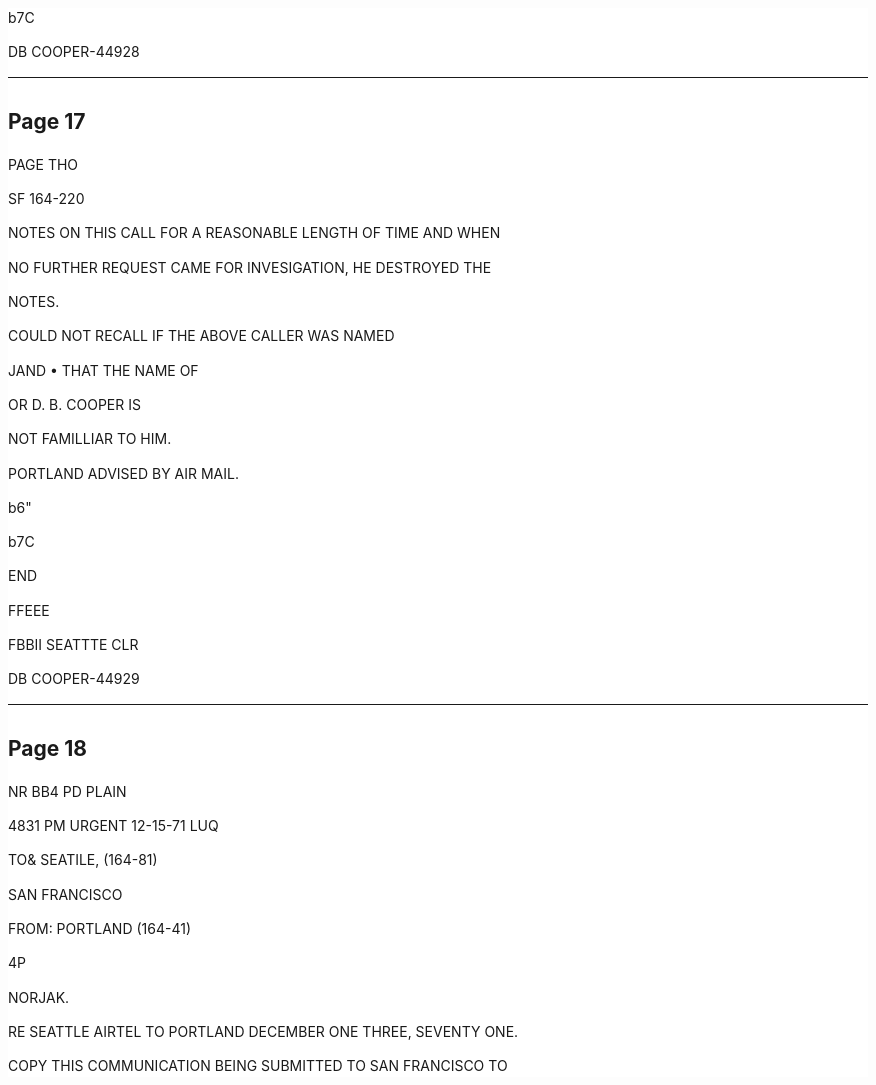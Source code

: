 b7C

DB COOPER-44928

---

## Page 17

PAGE THO

SF 164-220

NOTES ON THIS CALL FOR A REASONABLE LENGTH OF TIME AND WHEN

NO FURTHER REQUEST CAME FOR INVESIGATION, HE DESTROYED THE

NOTES.

COULD NOT RECALL IF THE ABOVE CALLER WAS NAMED

JAND • THAT THE NAME OF

OR D. B. COOPER IS

NOT FAMILLIAR TO HIM.

PORTLAND ADVISED BY AIR MAIL.

b6"

b7C

END

FFEEE

FBBII SEATTTE CLR

DB COOPER-44929

---

## Page 18

NR BB4 PD PLAIN

4831 PM URGENT 12-15-71 LUQ

TO& SEATILE, (164-81)

SAN FRANCISCO

FROM: PORTLAND (164-41)

4P

NORJAK.

RE SEATTLE AIRTEL TO PORTLAND DECEMBER ONE THREE, SEVENTY ONE.

COPY THIS COMMUNICATION BEING SUBMITTED TO SAN FRANCISCO TO
